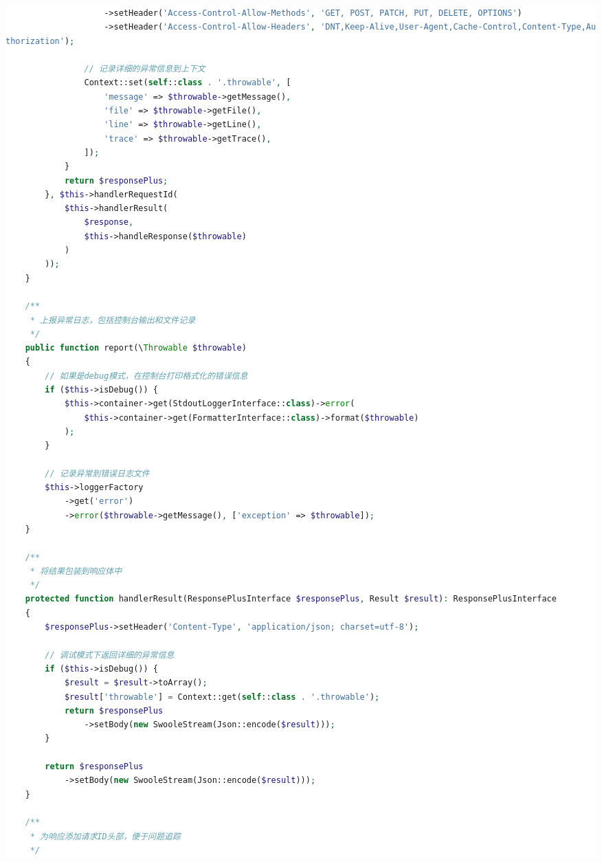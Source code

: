 ```php [AbstractHandler.php]
                    ->setHeader('Access-Control-Allow-Methods', 'GET, POST, PATCH, PUT, DELETE, OPTIONS')
                    ->setHeader('Access-Control-Allow-Headers', 'DNT,Keep-Alive,User-Agent,Cache-Control,Content-Type,Authorization');
                
                // 记录详细的异常信息到上下文
                Context::set(self::class . '.throwable', [
                    'message' => $throwable->getMessage(),
                    'file' => $throwable->getFile(),
                    'line' => $throwable->getLine(),
                    'trace' => $throwable->getTrace(),
                ]);
            }
            return $responsePlus;
        }, $this->handlerRequestId(
            $this->handlerResult(
                $response,
                $this->handleResponse($throwable)
            )
        ));
    }

    /**
     * 上报异常日志，包括控制台输出和文件记录
     */
    public function report(\Throwable $throwable)
    {
        // 如果是debug模式，在控制台打印格式化的错误信息
        if ($this->isDebug()) {
            $this->container->get(StdoutLoggerInterface::class)->error(
                $this->container->get(FormatterInterface::class)->format($throwable)
            );
        }
        
        // 记录异常到错误日志文件
        $this->loggerFactory
            ->get('error')
            ->error($throwable->getMessage(), ['exception' => $throwable]);
    }

    /**
     * 将结果包装到响应体中
     */
    protected function handlerResult(ResponsePlusInterface $responsePlus, Result $result): ResponsePlusInterface
    {
        $responsePlus->setHeader('Content-Type', 'application/json; charset=utf-8');

        // 调试模式下返回详细的异常信息
        if ($this->isDebug()) {
            $result = $result->toArray();
            $result['throwable'] = Context::get(self::class . '.throwable');
            return $responsePlus
                ->setBody(new SwooleStream(Json::encode($result)));
        }

        return $responsePlus
            ->setBody(new SwooleStream(Json::encode($result)));
    }

    /**
     * 为响应添加请求ID头部，便于问题追踪
     */
```
